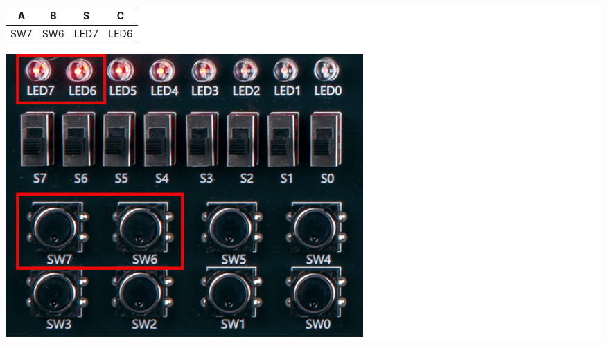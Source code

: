 |A|B|S|C|
|:---:|:---:|:---:|:---:|
|SW7|SW6|LED7|LED6|

<img src="./pds/sact-ha.png" alt="sact-ha" style="width: 60%;">

<br>


 









